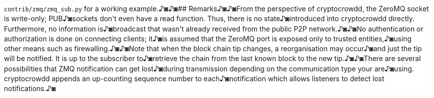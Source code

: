 `contrib/zmq/zmq_sub.py` for a working example.♪◙♪◙## Remarks♪◙♪◙From the perspective of cryptocrowdd, the ZeroMQ socket is write-only; PUB♪◙sockets don't even have a read function. Thus, there is no state♪◙introduced into cryptocrowdd directly. Furthermore, no information is♪◙broadcast that wasn't already received from the public P2P network.♪◙♪◙No authentication or authorization is done on connecting clients; it♪◙is assumed that the ZeroMQ port is exposed only to trusted entities,♪◙using other means such as firewalling.♪◙♪◙Note that when the block chain tip changes, a reorganisation may occur♪◙and just the tip will be notified. It is up to the subscriber to♪◙retrieve the chain from the last known block to the new tip.♪◙♪◙There are several possibilities that ZMQ notification can get lost♪◙during transmission depending on the communication type your are♪◙using. cryptocrowdd appends an up-counting sequence number to each♪◙notification which allows listeners to detect lost notifications.♪◙